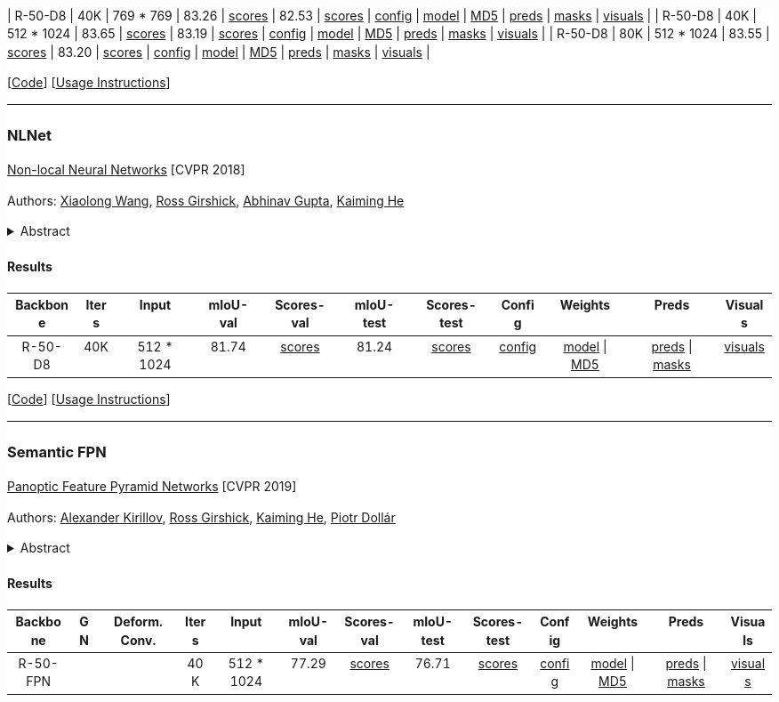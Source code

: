 | R-50-D8 | 40K | 769 * 769 | 83.26 | [scores](https://dl.cv.ethz.ch/bdd100k/drivable/scores-val/psanet_r50-d8_769x769_40k_drivable_bdd100k.json) | 82.53 | [scores](https://dl.cv.ethz.ch/bdd100k/drivable/scores-test/psanet_r50-d8_769x769_40k_drivable_bdd100k.json) | [config](./configs/drivable/psanet_r50-d8_769x769_40k_drivable_bdd100k.py) | [model](https://dl.cv.ethz.ch/bdd100k/drivable/models/psanet_r50-d8_769x769_40k_drivable_bdd100k.pth) \| [MD5](https://dl.cv.ethz.ch/bdd100k/drivable/models/psanet_r50-d8_769x769_40k_drivable_bdd100k.md5) | [preds](https://dl.cv.ethz.ch/bdd100k/drivable/preds/psanet_r50-d8_769x769_40k_drivable_bdd100k.json) \| [masks](https://dl.cv.ethz.ch/bdd100k/drivable/preds/psanet_r50-d8_769x769_40k_drivable_bdd100k.zip) | [visuals](https://dl.cv.ethz.ch/bdd100k/drivable/visuals/psanet_r50-d8_769x769_40k_drivable_bdd100k.zip) |
| R-50-D8 | 40K | 512 * 1024 | 83.65 | [scores](https://dl.cv.ethz.ch/bdd100k/drivable/scores-val/psanet_r50-d8_512x1024_40k_drivable_bdd100k.json) | 83.19 | [scores](https://dl.cv.ethz.ch/bdd100k/drivable/scores-test/psanet_r50-d8_512x1024_40k_drivable_bdd100k.json) | [config](./configs/drivable/psanet_r50-d8_512x1024_40k_drivable_bdd100k.py) | [model](https://dl.cv.ethz.ch/bdd100k/drivable/models/psanet_r50-d8_512x1024_40k_drivable_bdd100k.pth) \| [MD5](https://dl.cv.ethz.ch/bdd100k/drivable/models/psanet_r50-d8_512x1024_40k_drivable_bdd100k.md5) | [preds](https://dl.cv.ethz.ch/bdd100k/drivable/preds/psanet_r50-d8_512x1024_40k_drivable_bdd100k.json) \| [masks](https://dl.cv.ethz.ch/bdd100k/drivable/preds/psanet_r50-d8_512x1024_40k_drivable_bdd100k.zip) | [visuals](https://dl.cv.ethz.ch/bdd100k/drivable/visuals/psanet_r50-d8_512x1024_40k_drivable_bdd100k.zip) |
| R-50-D8 | 80K | 512 * 1024 | 83.55 | [scores](https://dl.cv.ethz.ch/bdd100k/drivable/scores-val/psanet_r50-d8_512x1024_80k_drivable_bdd100k.json) | 83.20 | [scores](https://dl.cv.ethz.ch/bdd100k/drivable/scores-test/psanet_r50-d8_512x1024_80k_drivable_bdd100k.json) | [config](./configs/drivable/psanet_r50-d8_512x1024_80k_drivable_bdd100k.py) | [model](https://dl.cv.ethz.ch/bdd100k/drivable/models/psanet_r50-d8_512x1024_80k_drivable_bdd100k.pth) \| [MD5](https://dl.cv.ethz.ch/bdd100k/drivable/models/psanet_r50-d8_512x1024_80k_drivable_bdd100k.md5) | [preds](https://dl.cv.ethz.ch/bdd100k/drivable/preds/psanet_r50-d8_512x1024_80k_drivable_bdd100k.json) \| [masks](https://dl.cv.ethz.ch/bdd100k/drivable/preds/psanet_r50-d8_512x1024_80k_drivable_bdd100k.zip) | [visuals](https://dl.cv.ethz.ch/bdd100k/drivable/visuals/psanet_r50-d8_512x1024_80k_drivable_bdd100k.zip) |

[[Code](https://github.com/hszhao/PSANet)] [[Usage Instructions](#usage)]

---

### NLNet

[Non-local Neural Networks](https://arxiv.org/abs/1711.07971) [CVPR 2018]

Authors: [Xiaolong Wang](https://xiaolonw.github.io/), [Ross Girshick](https://www.rossgirshick.info/), [Abhinav Gupta](http://www.cs.cmu.edu/~abhinavg/), [Kaiming He](http://kaiminghe.com/)

<details><summary>Abstract</summary></details>

#### Results

| Backbone | Iters | Input | mIoU-val | Scores-val | mIoU-test | Scores-test | Config | Weights | Preds | Visuals |
| :-: | :-: | :-: | :-: | :-: | :-: | :-: | :-: | :-: | :-: | :-: |
| R-50-D8 | 40K | 512 * 1024 | 81.74 | [scores](https://dl.cv.ethz.ch/bdd100k/drivable/scores-val/nonlocal_r50-d8_512x1024_40k_drivable_bdd100k.json) | 81.24 | [scores](https://dl.cv.ethz.ch/bdd100k/drivable/scores-test/nonlocal_r50-d8_512x1024_40k_drivable_bdd100k.json) | [config](./configs/drivable/nonlocal_r50-d8_512x1024_40k_drivable_bdd100k.py) | [model](https://dl.cv.ethz.ch/bdd100k/drivable/models/nonlocal_r50-d8_512x1024_40k_drivable_bdd100k.pth) \| [MD5](https://dl.cv.ethz.ch/bdd100k/drivable/models/nonlocal_r50-d8_512x1024_40k_drivable_bdd100k.md5) | [preds](https://dl.cv.ethz.ch/bdd100k/drivable/preds/nonlocal_r50-d8_512x1024_40k_drivable_bdd100k.json) \| [masks](https://dl.cv.ethz.ch/bdd100k/drivable/preds/nonlocal_r50-d8_512x1024_40k_drivable_bdd100k.zip) | [visuals](https://dl.cv.ethz.ch/bdd100k/drivable/visuals/nonlocal_r50-d8_512x1024_40k_drivable_bdd100k.zip) |

[[Code](https://github.com/facebookresearch/video-nonlocal-net)] [[Usage Instructions](#usage)]

---

### Semantic FPN

[Panoptic Feature Pyramid Networks](https://arxiv.org/abs/1901.02446) [CVPR 2019]

Authors: [Alexander Kirillov](https://alexander-kirillov.github.io/), [Ross Girshick](https://www.rossgirshick.info/), [Kaiming He](http://kaiminghe.com/), [Piotr Dollár](https://pdollar.github.io/)

<details><summary>Abstract</summary></details>

#### Results

| Backbone | GN | Deform. Conv. | Iters | Input | mIoU-val | Scores-val | mIoU-test | Scores-test | Config | Weights | Preds | Visuals |
| :-: | :-: | :-: | :-: | :-: | :-: | :-: | :-: | :-: | :-: | :-: | :-: | :-: |
| R-50-FPN |  |  | 40K | 512 * 1024 | 77.29 | [scores](https://dl.cv.ethz.ch/bdd100k/drivable/scores-val/fpn_r50_512x1024_40k_drivable_bdd100k.json) | 76.71 | [scores](https://dl.cv.ethz.ch/bdd100k/drivable/scores-test/fpn_r50_512x1024_40k_drivable_bdd100k.json) | [config](./configs/drivable/fpn_r50_512x1024_40k_drivable_bdd100k.py) | [model](https://dl.cv.ethz.ch/bdd100k/drivable/models/fpn_r50_512x1024_40k_drivable_bdd100k.pth) \| [MD5](https://dl.cv.ethz.ch/bdd100k/drivable/models/fpn_r50_512x1024_40k_drivable_bdd100k.md5) | [preds](https://dl.cv.ethz.ch/bdd100k/drivable/preds/fpn_r50_512x1024_40k_drivable_bdd100k.json) \| [masks](https://dl.cv.ethz.ch/bdd100k/drivable/preds/fpn_r50_512x1024_40k_drivable_bdd100k.zip) | [visuals](https://dl.cv.ethz.ch/bdd100k/drivable/visuals/fpn_r50_512x1024_40k_drivable_bdd100k.zip) |